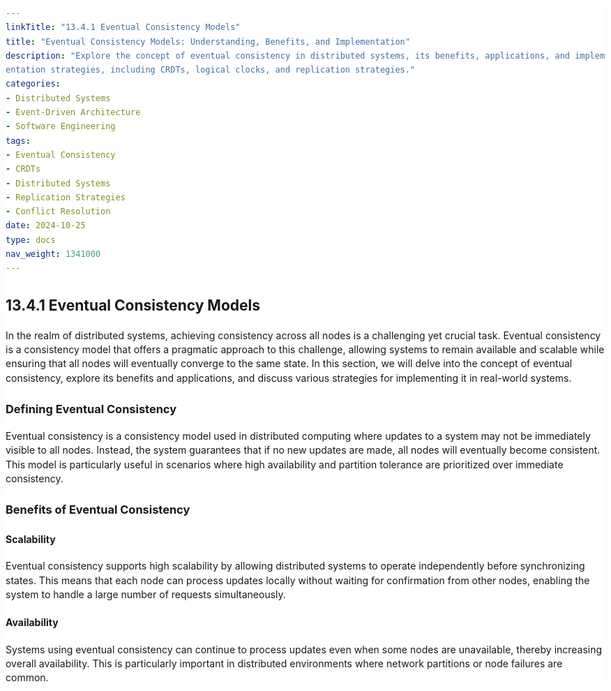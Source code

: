 ```yaml
---
linkTitle: "13.4.1 Eventual Consistency Models"
title: "Eventual Consistency Models: Understanding, Benefits, and Implementation"
description: "Explore the concept of eventual consistency in distributed systems, its benefits, applications, and implementation strategies, including CRDTs, logical clocks, and replication strategies."
categories:
- Distributed Systems
- Event-Driven Architecture
- Software Engineering
tags:
- Eventual Consistency
- CRDTs
- Distributed Systems
- Replication Strategies
- Conflict Resolution
date: 2024-10-25
type: docs
nav_weight: 1341000
---
```


## 13.4.1 Eventual Consistency Models

In the realm of distributed systems, achieving consistency across all nodes is a challenging yet crucial task. Eventual consistency is a consistency model that offers a pragmatic approach to this challenge, allowing systems to remain available and scalable while ensuring that all nodes will eventually converge to the same state. In this section, we will delve into the concept of eventual consistency, explore its benefits and applications, and discuss various strategies for implementing it in real-world systems.

### Defining Eventual Consistency

Eventual consistency is a consistency model used in distributed computing where updates to a system may not be immediately visible to all nodes. Instead, the system guarantees that if no new updates are made, all nodes will eventually become consistent. This model is particularly useful in scenarios where high availability and partition tolerance are prioritized over immediate consistency.

### Benefits of Eventual Consistency

#### Scalability

Eventual consistency supports high scalability by allowing distributed systems to operate independently before synchronizing states. This means that each node can process updates locally without waiting for confirmation from other nodes, enabling the system to handle a large number of requests simultaneously.

#### Availability

Systems using eventual consistency can continue to process updates even when some nodes are unavailable, thereby increasing overall availability. This is particularly important in distributed environments where network partitions or node failures are common.
